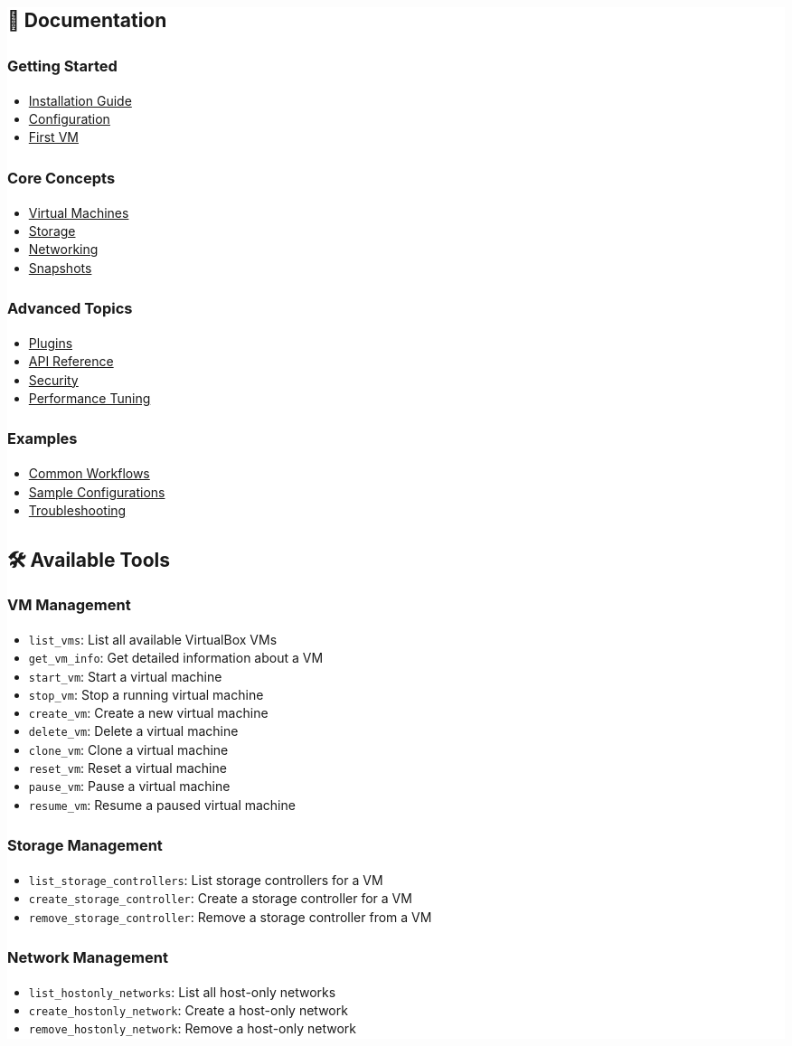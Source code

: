 ## 📖 Documentation

### Getting Started
- [Installation Guide](docs/getting_started/installation.md)
- [Configuration](docs/getting_started/configuration.md)
- [First VM](docs/getting_started/first_vm.md)

### Core Concepts
- [Virtual Machines](docs/concepts/virtual_machines.md)
- [Storage](docs/concepts/storage.md)
- [Networking](docs/concepts/networking.md)
- [Snapshots](docs/concepts/snapshots.md)

### Advanced Topics
- [Plugins](docs/advanced/plugins.md)
- [API Reference](docs/api/)
- [Security](docs/advanced/security.md)
- [Performance Tuning](docs/advanced/performance.md)

### Examples
- [Common Workflows](docs/examples/workflows/)
- [Sample Configurations](docs/examples/configs/)
- [Troubleshooting](docs/examples/troubleshooting.md)

## 🛠️ Available Tools

### VM Management
- `list_vms`: List all available VirtualBox VMs
- `get_vm_info`: Get detailed information about a VM
- `start_vm`: Start a virtual machine
- `stop_vm`: Stop a running virtual machine
- `create_vm`: Create a new virtual machine
- `delete_vm`: Delete a virtual machine
- `clone_vm`: Clone a virtual machine
- `reset_vm`: Reset a virtual machine
- `pause_vm`: Pause a virtual machine
- `resume_vm`: Resume a paused virtual machine

### Storage Management
- `list_storage_controllers`: List storage controllers for a VM
- `create_storage_controller`: Create a storage controller for a VM
- `remove_storage_controller`: Remove a storage controller from a VM

### Network Management
- `list_hostonly_networks`: List all host-only networks
- `create_hostonly_network`: Create a host-only network
- `remove_hostonly_network`: Remove a host-only network
